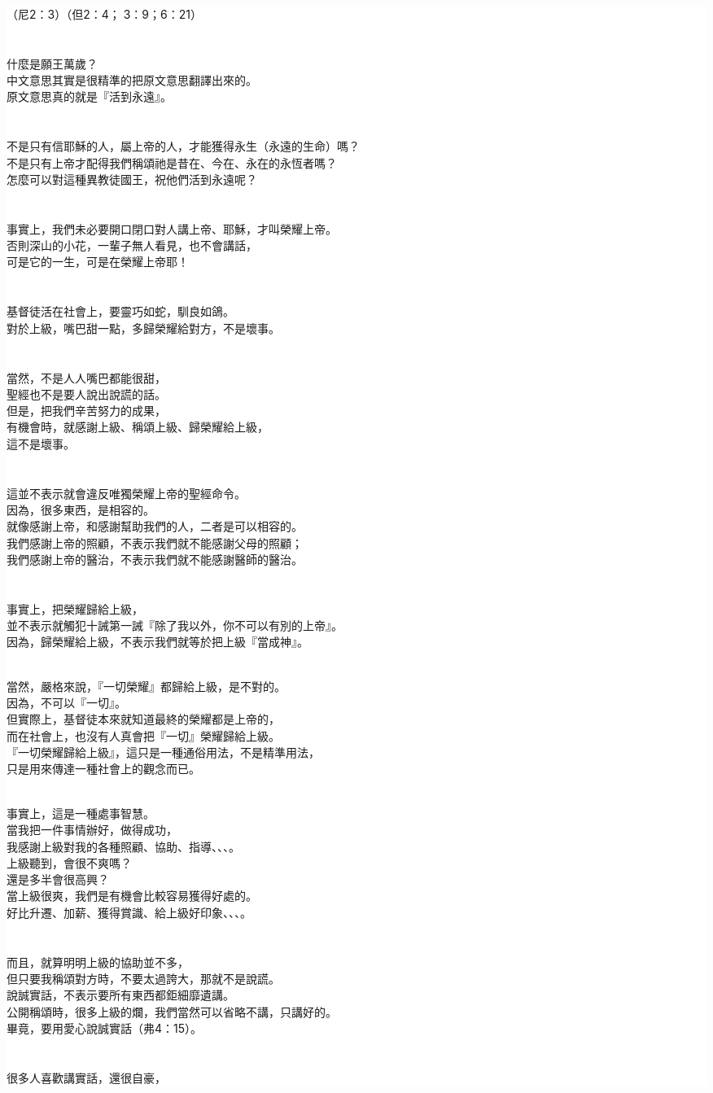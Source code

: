 （尼2：3）（但2：4； 3：9；6：21）<br/>
 <br/>
 <br/>
什麼是願王萬歲？<br/>
中文意思其實是很精準的把原文意思翻譯出來的。<br/>
原文意思真的就是『活到永遠』。<br/>
 <br/>
 <br/>
不是只有信耶穌的人，屬上帝的人，才能獲得永生（永遠的生命）嗎？<br/>
不是只有上帝才配得我們稱頌祂是昔在、今在、永在的永恆者嗎？<br/>
怎麼可以對這種異教徒國王，祝他們活到永遠呢？<br/>
 <br/>
 <br/>
事實上，我們未必要開口閉口對人講上帝、耶穌，才叫榮耀上帝。<br/>
否則深山的小花，一輩子無人看見，也不會講話，<br/>
可是它的一生，可是在榮耀上帝耶！<br/>
 <br/>
 <br/>
基督徒活在社會上，要靈巧如蛇，馴良如鴿。<br/>
對於上級，嘴巴甜一點，多歸榮耀給對方，不是壞事。<br/>
 <br/>
 <br/>
當然，不是人人嘴巴都能很甜，<br/>
聖經也不是要人說出說謊的話。<br/>
但是，把我們辛苦努力的成果，<br/>
有機會時，就感謝上級、稱頌上級、歸榮耀給上級，<br/>
這不是壞事。<br/>
 <br/>
 <br/>
這並不表示就會違反唯獨榮耀上帝的聖經命令。<br/>
因為，很多東西，是相容的。<br/>
就像感謝上帝，和感謝幫助我們的人，二者是可以相容的。<br/>
我們感謝上帝的照顧，不表示我們就不能感謝父母的照顧；<br/>
我們感謝上帝的醫治，不表示我們就不能感謝醫師的醫治。<br/>
 <br/>
 <br/>
事實上，把榮耀歸給上級，<br/>
並不表示就觸犯十誡第一誡『除了我以外，你不可以有別的上帝』。<br/>
因為，歸榮耀給上級，不表示我們就等於把上級『當成神』。</p>
<p><br/>
當然，嚴格來說，『一切榮耀』都歸給上級，是不對的。<br/>
因為，不可以『一切』。<br/>
但實際上，基督徒本來就知道最終的榮耀都是上帝的，<br/>
而在社會上，也沒有人真會把『一切』榮耀歸給上級。<br/>
『一切榮耀歸給上級』，這只是一種通俗用法，不是精準用法，<br/>
只是用來傳達一種社會上的觀念而已。<br/>
 </p>
<p>事實上，這是一種處事智慧。<br/>
當我把一件事情辦好，做得成功，<br/>
我感謝上級對我的各種照顧、協助、指導、、、。<br/>
上級聽到，會很不爽嗎？<br/>
還是多半會很高興？<br/>
當上級很爽，我們是有機會比較容易獲得好處的。<br/>
好比升遷、加薪、獲得賞識、給上級好印象、、、。<br/>
 <br/>
 <br/>
而且，就算明明上級的協助並不多，<br/>
但只要我稱頌對方時，不要太過誇大，那就不是說謊。<br/>
說誠實話，不表示要所有東西都鉅細靡遺講。<br/>
公開稱頌時，很多上級的爛，我們當然可以省略不講，只講好的。<br/>
畢竟，要用愛心說誠實話（弗4：15）。<br/>
 <br/>
 <br/>
很多人喜歡講實話，還很自豪，<br/>